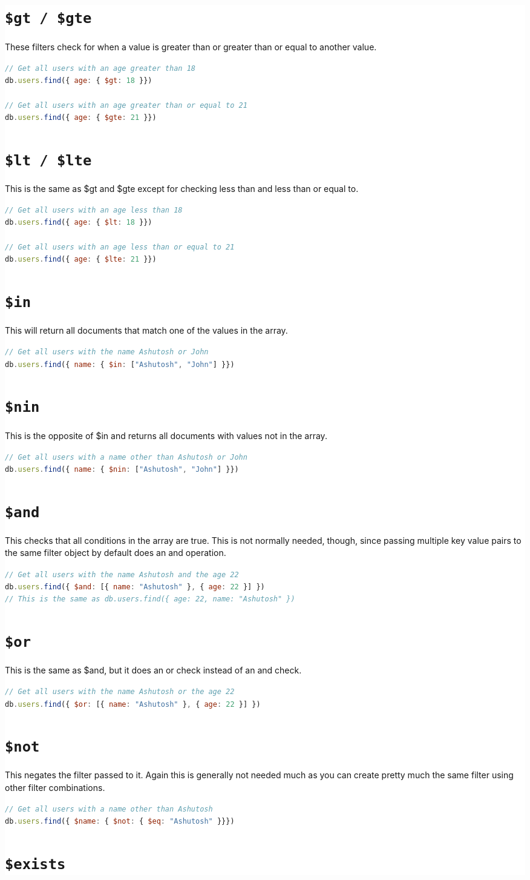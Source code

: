 # `$gt / $gte`
These filters check for when a value is greater than or greater than or equal to another value.
```js
// Get all users with an age greater than 18
db.users.find({ age: { $gt: 18 }})

// Get all users with an age greater than or equal to 21
db.users.find({ age: { $gte: 21 }})
```
# `$lt / $lte`
This is the same as $gt and $gte except for checking less than and less than or equal to.
```js
// Get all users with an age less than 18
db.users.find({ age: { $lt: 18 }})

// Get all users with an age less than or equal to 21
db.users.find({ age: { $lte: 21 }})
```
# `$in`
This will return all documents that match one of the values in the array.
```js
// Get all users with the name Ashutosh or John
db.users.find({ name: { $in: ["Ashutosh", "John"] }})
```
# `$nin`
This is the opposite of $in and returns all documents with values not in the array.
```js
// Get all users with a name other than Ashutosh or John
db.users.find({ name: { $nin: ["Ashutosh", "John"] }})
```
# `$and`
This checks that all conditions in the array are true. This is not normally needed, though, since passing multiple key value pairs to the same filter object by default does an and operation.
```js
// Get all users with the name Ashutosh and the age 22
db.users.find({ $and: [{ name: "Ashutosh" }, { age: 22 }] })
// This is the same as db.users.find({ age: 22, name: "Ashutosh" })
```
# `$or`
This is the same as $and, but it does an or check instead of an and check.
```js
// Get all users with the name Ashutosh or the age 22
db.users.find({ $or: [{ name: "Ashutosh" }, { age: 22 }] })
```
# `$not`
This negates the filter passed to it. Again this is generally not needed much as you can create pretty much the same filter using other filter combinations.
```js
// Get all users with a name other than Ashutosh
db.users.find({ $name: { $not: { $eq: "Ashutosh" }}})
```
# `$exists`